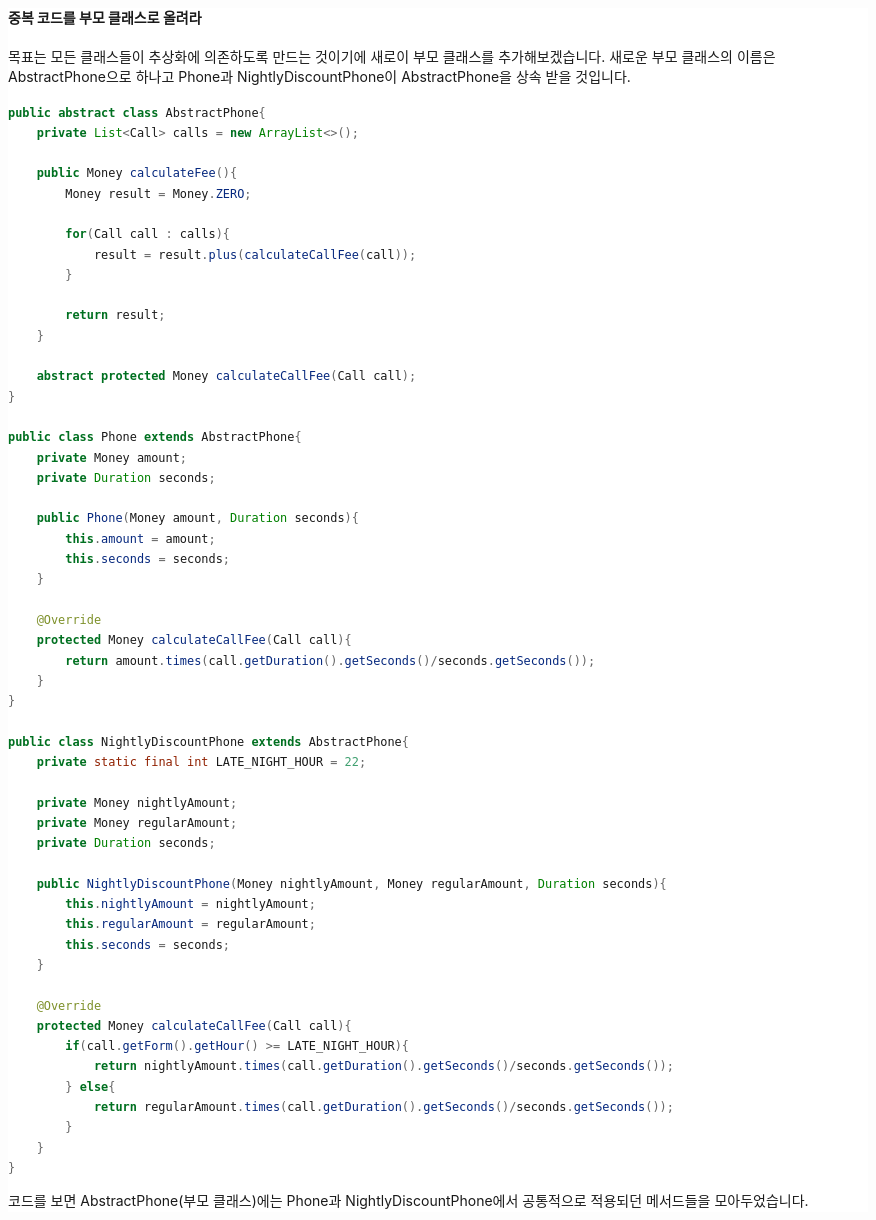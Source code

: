 #### 중복 코드를 부모 클래스로 올려라
목표는 모든 클래스들이 추상화에 의존하도록 만드는 것이기에 새로이 부모 클래스를 추가해보겠습니다. 
새로운 부모 클래스의 이름은 AbstractPhone으로 하나고 Phone과 NightlyDiscountPhone이 AbstractPhone을 상속 받을 것입니다. 

```java
public abstract class AbstractPhone{
	private List<Call> calls = new ArrayList<>();
	
	public Money calculateFee(){
		Money result = Money.ZERO;
		
		for(Call call : calls){
			result = result.plus(calculateCallFee(call));
		}
		
		return result;
	}

	abstract protected Money calculateCallFee(Call call);
}

public class Phone extends AbstractPhone{
	private Money amount;
	private Duration seconds;
	
	public Phone(Money amount, Duration seconds){
		this.amount = amount;
		this.seconds = seconds;
	}

	@Override
	protected Money calculateCallFee(Call call){
		return amount.times(call.getDuration().getSeconds()/seconds.getSeconds());
	}
}

public class NightlyDiscountPhone extends AbstractPhone{
	private static final int LATE_NIGHT_HOUR = 22;

	private Money nightlyAmount;
	private Money regularAmount;
	private Duration seconds;
	
	public NightlyDiscountPhone(Money nightlyAmount, Money regularAmount, Duration seconds){
		this.nightlyAmount = nightlyAmount;
		this.regularAmount = regularAmount;
		this.seconds = seconds;
	}

	@Override
	protected Money calculateCallFee(Call call){
		if(call.getForm().getHour() >= LATE_NIGHT_HOUR){
			return nightlyAmount.times(call.getDuration().getSeconds()/seconds.getSeconds());
		} else{
			return regularAmount.times(call.getDuration().getSeconds()/seconds.getSeconds());
		}
	}
}
```
코드를 보면 AbstractPhone(부모 클래스)에는 Phone과 NightlyDiscountPhone에서 공통적으로 적용되던 메서드들을 모아두었습니다. 
